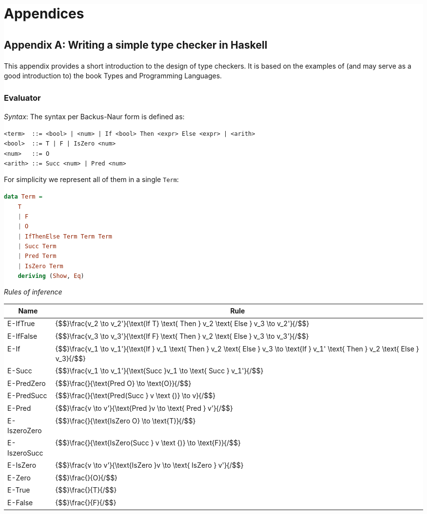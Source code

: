 # Appendices

## Appendix A: Writing a simple type checker in Haskell

This appendix provides a short introduction to the design of type checkers. It is based on the examples of (and may serve as a good introduction to) the book Types and Programming Languages.

### Evaluator

*Syntax*: The syntax per Backus-Naur form is defined as:

```text
<term>  ::= <bool> | <num> | If <bool> Then <expr> Else <expr> | <arith>
<bool>  ::= T | F | IsZero <num>
<num>   ::= O
<arith> ::= Succ <num> | Pred <num>
```

For simplicity we represent all of them in a single `Term`:

```haskell
data Term =
    T
    | F
    | O
    | IfThenElse Term Term Term
    | Succ Term
    | Pred Term
    | IsZero Term
    deriving (Show, Eq)
```

*Rules of inference*

| Name         | Rule |
| ------------ | ---- |
| E-IfTrue     | {$$}\frac{v_2 \to v_2'}{\text{If T} \text{ Then } v_2 \text{ Else } v_3 \to v_2'}{/$$} |
| E-IfFalse    | {$$}\frac{v_3 \to v_3'}{\text{If F} \text{ Then } v_2 \text{ Else } v_3 \to v_3'}{/$$} |
| E-If         | {$$}\frac{v_1 \to v_1'}{\text{If } v_1 \text{ Then } v_2 \text{ Else } v_3 \to \text{If } v_1' \text{ Then } v_2 \text{ Else } v_3}{/$$} |
| E-Succ       | {$$}\frac{v_1 \to v_1'}{\text{Succ }v_1 \to \text{ Succ } v_1'}{/$$} |
| E-PredZero   | {$$}\frac{}{\text{Pred O} \to \text{O}}{/$$} |
| E-PredSucc   | {$$}\frac{}{\text{Pred(Succ } v \text {)} \to v}{/$$} |
| E-Pred       | {$$}\frac{v \to v'}{\text{Pred }v \to \text{ Pred } v'}{/$$} |
| E-IszeroZero | {$$}\frac{}{\text{IsZero O} \to \text{T}}{/$$} |
| E-IszeroSucc | {$$}\frac{}{\text{IsZero(Succ } v \text {)} \to \text{F}}{/$$} |
| E-IsZero     | {$$}\frac{v \to v'}{\text{IsZero }v \to \text{ IsZero } v'}{/$$} |
| E-Zero       | {$$}\frac{}{O}{/$$} |
| E-True       | {$$}\frac{}{T}{/$$} |
| E-False      | {$$}\frac{}{F}{/$$} |

